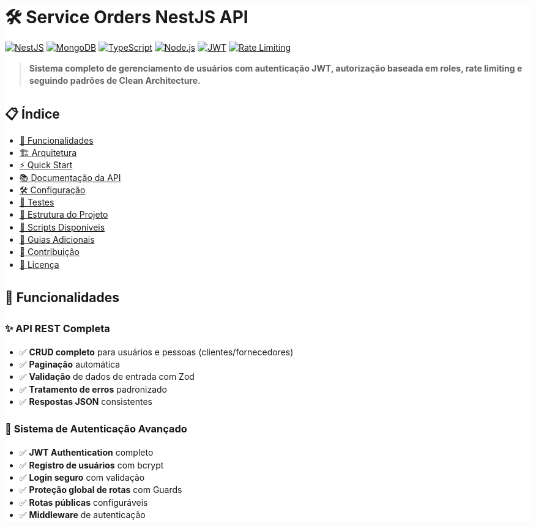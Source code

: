# 🛠️ Service Orders NestJS API

[![NestJS](https://img.shields.io/badge/NestJS-E0234E?style=for-the-badge&logo=nestjs&logoColor=white)](https://nestjs.com/)
[![MongoDB](https://img.shields.io/badge/MongoDB-4EA94B?style=for-the-badge&logo=mongodb&logoColor=white)](https://mongodb.com/)
[![TypeScript](https://img.shields.io/badge/TypeScript-007ACC?style=for-the-badge&logo=typescript&logoColor=white)](https://typescriptlang.org/)
[![Node.js](https://img.shields.io/badge/Node.js-43853D?style=for-the-badge&logo=node.js&logoColor=white)](https://nodejs.org/)
[![JWT](https://img.shields.io/badge/JWT-000000?style=for-the-badge&logo=jsonwebtokens&logoColor=white)](https://jwt.io/)
[![Rate Limiting](https://img.shields.io/badge/Rate%20Limiting-FF6B6B?style=for-the-badge&logo=shield&logoColor=white)](https://docs.nestjs.com/security/rate-limiting)

> **Sistema completo de gerenciamento de usuários com autenticação JWT, autorização baseada em roles, rate limiting e seguindo padrões de Clean Architecture.**

## 📋 Índice

- [🚀 Funcionalidades](#-funcionalidades)
- [🏗️ Arquitetura](#️-arquitetura)
- [⚡ Quick Start](#-quick-start)
- [📚 Documentação da API](#-documentação-da-api)
- [🛠️ Configuração](#️-configuração)
- [🧪 Testes](#-testes)
- [📁 Estrutura do Projeto](#-estrutura-do-projeto)
- [🔧 Scripts Disponíveis](#-scripts-disponíveis)
- [📖 Guias Adicionais](#-guias-adicionais)
- [🤝 Contribuição](#-contribuição)
- [📄 Licença](#-licença)

## 🚀 Funcionalidades

### ✨ **API REST Completa**

- ✅ **CRUD completo** para usuários e pessoas (clientes/fornecedores)
- ✅ **Paginação** automática
- ✅ **Validação** de dados de entrada com Zod
- ✅ **Tratamento de erros** padronizado
- ✅ **Respostas JSON** consistentes

### 🔐 **Sistema de Autenticação Avançado**

- ✅ **JWT Authentication** completo
- ✅ **Registro de usuários** com bcrypt
- ✅ **Login seguro** com validação
- ✅ **Proteção global de rotas** com Guards
- ✅ **Rotas públicas** configuráveis
- ✅ **Middleware** de autenticação
